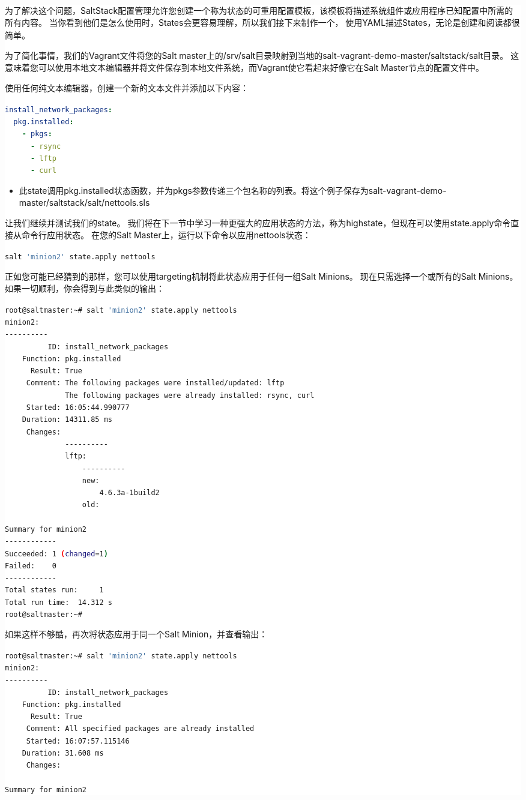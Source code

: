 为了解决这个问题，SaltStack配置管理允许您创建一个称为状态的可重用配置模板，该模板将描述系统组件或应用程序已知配置中所需的所有内容。
当你看到他们是怎么使用时，States会更容易理解，所以我们接下来制作一个， 使用YAML描述States，无论是创建和阅读都很简单。

为了简化事情，我们的Vagrant文件将您的Salt master上的/srv/salt目录映射到当地的salt-vagrant-demo-master/saltstack/salt目录。 这意味着您可以使用本地文本编辑器并将文件保存到本地文件系统，而Vagrant使它看起来好像它在Salt Master节点的配置文件中。

使用任何纯文本编辑器，创建一个新的文本文件并添加以下内容：
```YAML
install_network_packages:
  pkg.installed:
    - pkgs:
      - rsync
      - lftp
      - curl
```
+ 此state调用pkg.installed状态函数，并为pkgs参数传递三个包名称的列表。将这个例子保存为salt-vagrant-demo-master/saltstack/salt/nettools.sls

让我们继续并测试我们的state。 我们将在下一节中学习一种更强大的应用状态的方法，称为highstate，但现在可以使用state.apply命令直接从命令行应用状态。
在您的Salt Master上，运行以下命令以应用nettools状态：
```bash
salt 'minion2' state.apply nettools
```
正如您可能已经猜到的那样，您可以使用targeting机制将此状态应用于任何一组Salt Minions。 现在只需选择一个或所有的Salt Minions。 如果一切顺利，你会得到与此类似的输出：
```bash
root@saltmaster:~# salt 'minion2' state.apply nettools
minion2:
----------
          ID: install_network_packages
    Function: pkg.installed
      Result: True
     Comment: The following packages were installed/updated: lftp
              The following packages were already installed: rsync, curl
     Started: 16:05:44.990777
    Duration: 14311.85 ms
     Changes:
              ----------
              lftp:
                  ----------
                  new:
                      4.6.3a-1build2
                  old:

Summary for minion2
------------
Succeeded: 1 (changed=1)
Failed:    0
------------
Total states run:     1
Total run time:  14.312 s
root@saltmaster:~#
```
如果这样不够酷，再次将状态应用于同一个Salt Minion，并查看输出：
```bash
root@saltmaster:~# salt 'minion2' state.apply nettools
minion2:
----------
          ID: install_network_packages
    Function: pkg.installed
      Result: True
     Comment: All specified packages are already installed
     Started: 16:07:57.115146
    Duration: 31.608 ms
     Changes:

Summary for minion2
```